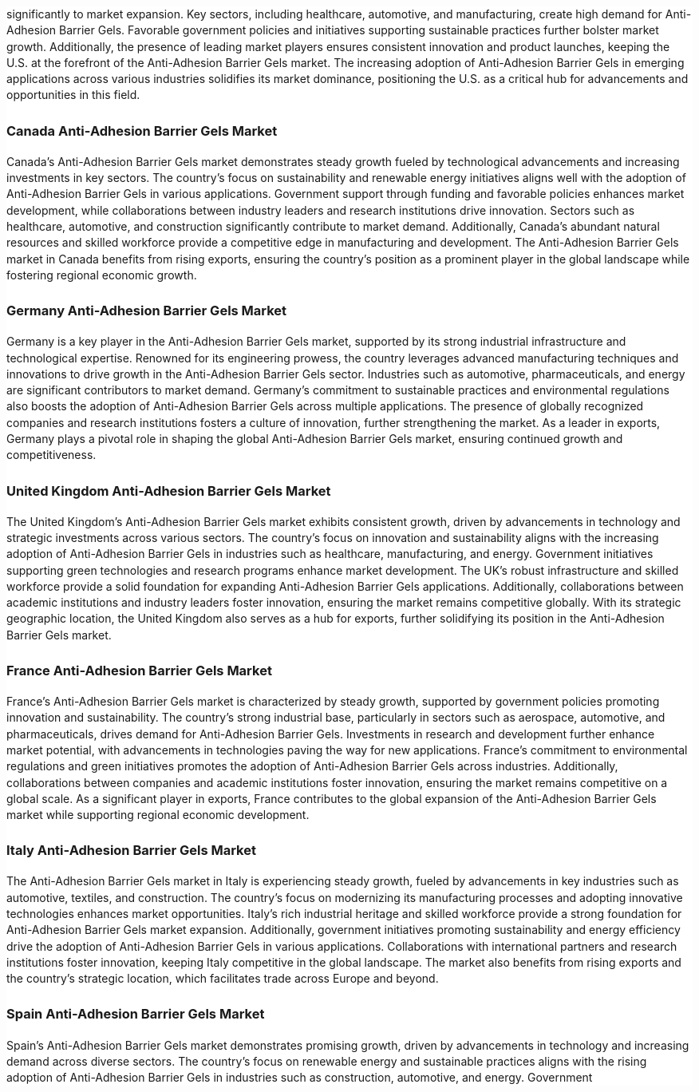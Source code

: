significantly to market expansion. Key sectors, including healthcare, automotive, and manufacturing, create high demand for Anti-Adhesion Barrier Gels. Favorable government policies and initiatives supporting sustainable practices further bolster market growth. Additionally, the presence of leading market players ensures consistent innovation and product launches, keeping the U.S. at the forefront of the Anti-Adhesion Barrier Gels market. The increasing adoption of Anti-Adhesion Barrier Gels in emerging applications across various industries solidifies its market dominance, positioning the U.S. as a critical hub for advancements and opportunities in this field.</p><h3>Canada Anti-Adhesion Barrier Gels Market</h3><p>Canada&rsquo;s Anti-Adhesion Barrier Gels market demonstrates steady growth fueled by technological advancements and increasing investments in key sectors. The country&rsquo;s focus on sustainability and renewable energy initiatives aligns well with the adoption of Anti-Adhesion Barrier Gels in various applications. Government support through funding and favorable policies enhances market development, while collaborations between industry leaders and research institutions drive innovation. Sectors such as healthcare, automotive, and construction significantly contribute to market demand. Additionally, Canada&rsquo;s abundant natural resources and skilled workforce provide a competitive edge in manufacturing and development. The Anti-Adhesion Barrier Gels market in Canada benefits from rising exports, ensuring the country&rsquo;s position as a prominent player in the global landscape while fostering regional economic growth.</p><h3>Germany Anti-Adhesion Barrier Gels Market</h3><p>Germany is a key player in the Anti-Adhesion Barrier Gels market, supported by its strong industrial infrastructure and technological expertise. Renowned for its engineering prowess, the country leverages advanced manufacturing techniques and innovations to drive growth in the Anti-Adhesion Barrier Gels sector. Industries such as automotive, pharmaceuticals, and energy are significant contributors to market demand. Germany&rsquo;s commitment to sustainable practices and environmental regulations also boosts the adoption of Anti-Adhesion Barrier Gels across multiple applications. The presence of globally recognized companies and research institutions fosters a culture of innovation, further strengthening the market. As a leader in exports, Germany plays a pivotal role in shaping the global Anti-Adhesion Barrier Gels market, ensuring continued growth and competitiveness.</p><h3>United Kingdom Anti-Adhesion Barrier Gels Market</h3><p>The United Kingdom&rsquo;s Anti-Adhesion Barrier Gels market exhibits consistent growth, driven by advancements in technology and strategic investments across various sectors. The country&rsquo;s focus on innovation and sustainability aligns with the increasing adoption of Anti-Adhesion Barrier Gels in industries such as healthcare, manufacturing, and energy. Government initiatives supporting green technologies and research programs enhance market development. The UK&rsquo;s robust infrastructure and skilled workforce provide a solid foundation for expanding Anti-Adhesion Barrier Gels applications. Additionally, collaborations between academic institutions and industry leaders foster innovation, ensuring the market remains competitive globally. With its strategic geographic location, the United Kingdom also serves as a hub for exports, further solidifying its position in the Anti-Adhesion Barrier Gels market.</p><h3>France Anti-Adhesion Barrier Gels Market</h3><p>France&rsquo;s Anti-Adhesion Barrier Gels market is characterized by steady growth, supported by government policies promoting innovation and sustainability. The country&rsquo;s strong industrial base, particularly in sectors such as aerospace, automotive, and pharmaceuticals, drives demand for Anti-Adhesion Barrier Gels. Investments in research and development further enhance market potential, with advancements in technologies paving the way for new applications. France&rsquo;s commitment to environmental regulations and green initiatives promotes the adoption of Anti-Adhesion Barrier Gels across industries. Additionally, collaborations between companies and academic institutions foster innovation, ensuring the market remains competitive on a global scale. As a significant player in exports, France contributes to the global expansion of the Anti-Adhesion Barrier Gels market while supporting regional economic development.</p><h3>Italy Anti-Adhesion Barrier Gels Market</h3><p>The Anti-Adhesion Barrier Gels market in Italy is experiencing steady growth, fueled by advancements in key industries such as automotive, textiles, and construction. The country&rsquo;s focus on modernizing its manufacturing processes and adopting innovative technologies enhances market opportunities. Italy&rsquo;s rich industrial heritage and skilled workforce provide a strong foundation for Anti-Adhesion Barrier Gels market expansion. Additionally, government initiatives promoting sustainability and energy efficiency drive the adoption of Anti-Adhesion Barrier Gels in various applications. Collaborations with international partners and research institutions foster innovation, keeping Italy competitive in the global landscape. The market also benefits from rising exports and the country&rsquo;s strategic location, which facilitates trade across Europe and beyond.</p><h3>Spain Anti-Adhesion Barrier Gels Market</h3><p>Spain&rsquo;s Anti-Adhesion Barrier Gels market demonstrates promising growth, driven by advancements in technology and increasing demand across diverse sectors. The country&rsquo;s focus on renewable energy and sustainable practices aligns with the rising adoption of Anti-Adhesion Barrier Gels in industries such as construction, automotive, and energy. Government